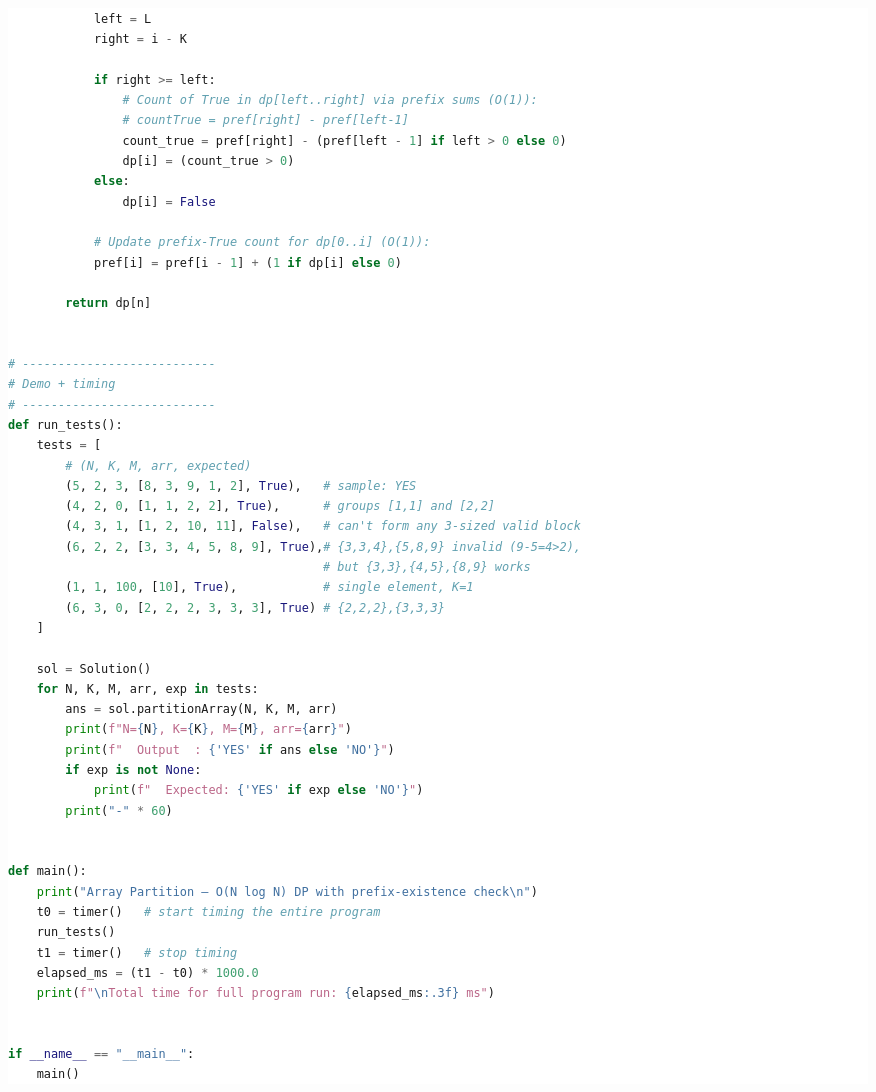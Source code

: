 ```python
            left = L
            right = i - K

            if right >= left:
                # Count of True in dp[left..right] via prefix sums (O(1)):
                # countTrue = pref[right] - pref[left-1]
                count_true = pref[right] - (pref[left - 1] if left > 0 else 0)
                dp[i] = (count_true > 0)
            else:
                dp[i] = False

            # Update prefix-True count for dp[0..i] (O(1)):
            pref[i] = pref[i - 1] + (1 if dp[i] else 0)

        return dp[n]


# ---------------------------
# Demo + timing
# ---------------------------
def run_tests():
    tests = [
        # (N, K, M, arr, expected)
        (5, 2, 3, [8, 3, 9, 1, 2], True),   # sample: YES
        (4, 2, 0, [1, 1, 2, 2], True),      # groups [1,1] and [2,2]
        (4, 3, 1, [1, 2, 10, 11], False),   # can't form any 3-sized valid block
        (6, 2, 2, [3, 3, 4, 5, 8, 9], True),# {3,3,4},{5,8,9} invalid (9-5=4>2),
                                            # but {3,3},{4,5},{8,9} works
        (1, 1, 100, [10], True),            # single element, K=1
        (6, 3, 0, [2, 2, 2, 3, 3, 3], True) # {2,2,2},{3,3,3}
    ]

    sol = Solution()
    for N, K, M, arr, exp in tests:
        ans = sol.partitionArray(N, K, M, arr)
        print(f"N={N}, K={K}, M={M}, arr={arr}")
        print(f"  Output  : {'YES' if ans else 'NO'}")
        if exp is not None:
            print(f"  Expected: {'YES' if exp else 'NO'}")
        print("-" * 60)


def main():
    print("Array Partition — O(N log N) DP with prefix-existence check\n")
    t0 = timer()   # start timing the entire program
    run_tests()
    t1 = timer()   # stop timing
    elapsed_ms = (t1 - t0) * 1000.0
    print(f"\nTotal time for full program run: {elapsed_ms:.3f} ms")


if __name__ == "__main__":
    main()
```
